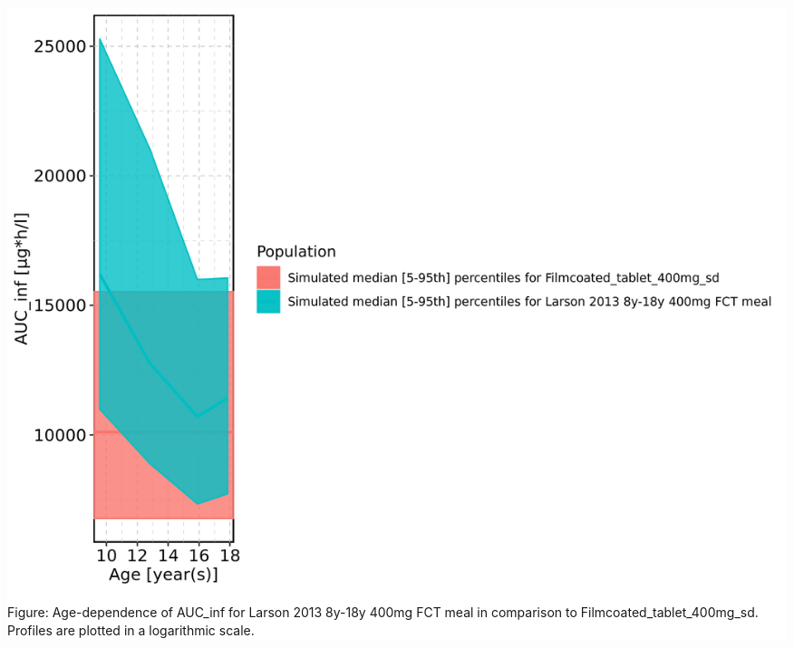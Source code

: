 <img src="PKAnalysis/Larson 2013 8y-18y 400mg FCT meal-vs-ref-AUC_inf-vs-Age.png" width="100%" style="display: block; margin: auto;" />


Figure: Age-dependence of AUC_inf for Larson 2013 8y-18y 400mg FCT meal in comparison to Filmcoated_tablet_400mg_sd. Profiles are plotted in a logarithmic scale.

